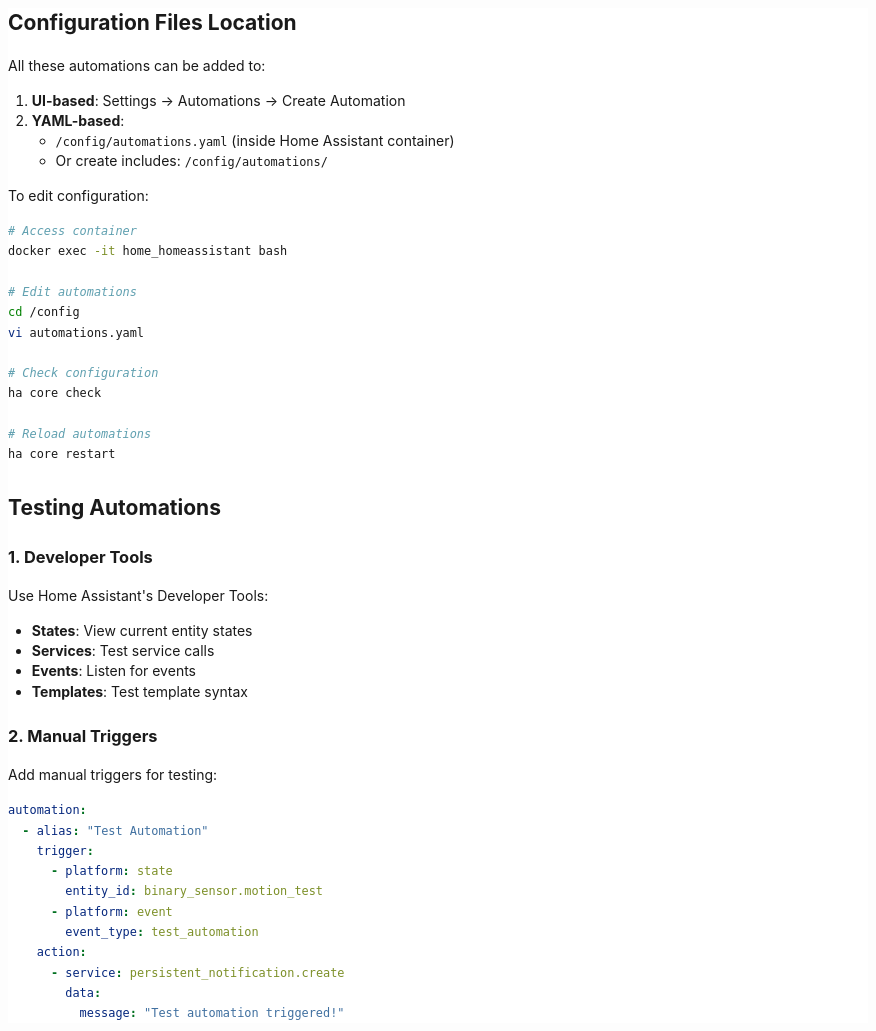 ## Configuration Files Location

All these automations can be added to:

1. **UI-based**: Settings → Automations → Create Automation
2. **YAML-based**: 
   - `/config/automations.yaml` (inside Home Assistant container)
   - Or create includes: `/config/automations/`

To edit configuration:
```bash
# Access container
docker exec -it home_homeassistant bash

# Edit automations
cd /config
vi automations.yaml

# Check configuration
ha core check

# Reload automations
ha core restart
```

## Testing Automations

### 1. Developer Tools

Use Home Assistant's Developer Tools:
- **States**: View current entity states
- **Services**: Test service calls
- **Events**: Listen for events
- **Templates**: Test template syntax

### 2. Manual Triggers

Add manual triggers for testing:
```yaml
automation:
  - alias: "Test Automation"
    trigger:
      - platform: state
        entity_id: binary_sensor.motion_test
      - platform: event
        event_type: test_automation
    action:
      - service: persistent_notification.create
        data:
          message: "Test automation triggered!"
```
